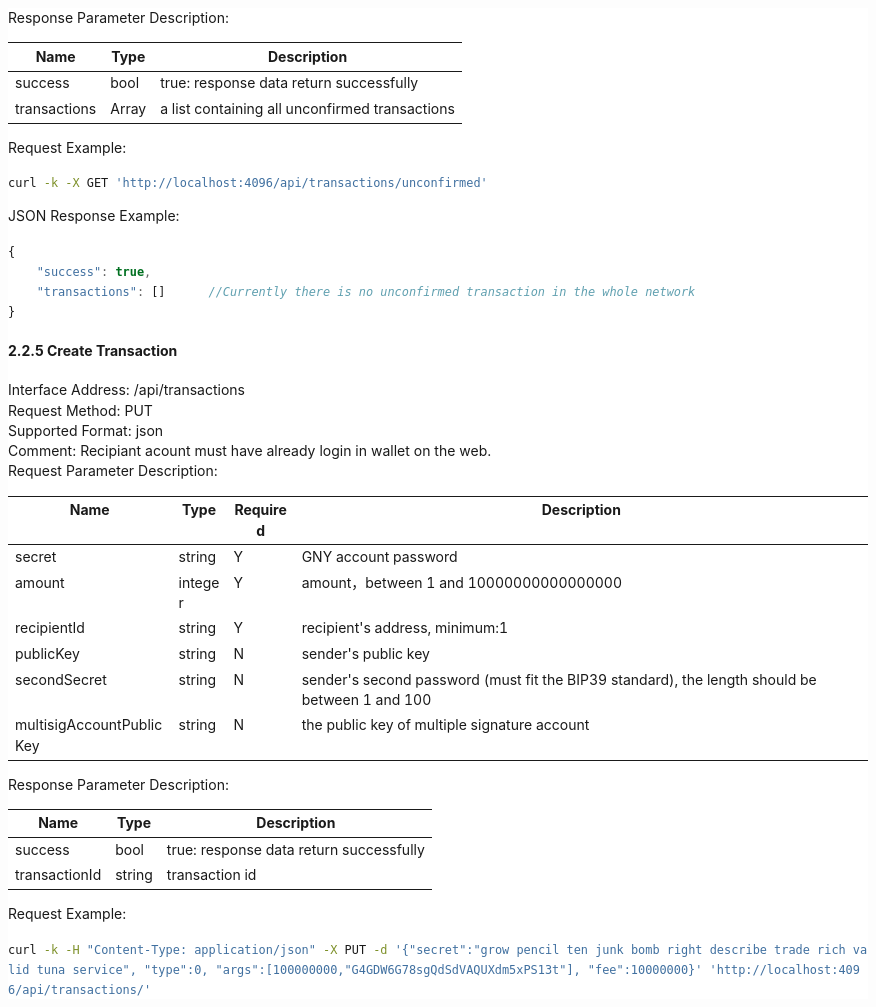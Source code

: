 Response Parameter Description:

| Name         | Type  | Description                                    |
| ------------ | ----- | ---------------------------------------------- |
| success      | bool  | true: response data return successfully        |
| transactions | Array | a list containing all unconfirmed transactions |

Request Example:

```bash
curl -k -X GET 'http://localhost:4096/api/transactions/unconfirmed'
```

JSON Response Example:

```js
{
	"success": true,
	"transactions": []      //Currently there is no unconfirmed transaction in the whole network
}
```

#### 2.2.5 Create Transaction

Interface Address: /api/transactions  
Request Method: PUT  
Supported Format: json  
Comment: Recipiant acount must have already login in wallet on the web.  
Request Parameter Description:

| Name                     | Type    | Required | Description                                                                                    |
| ------------------------ | ------- | -------- | ---------------------------------------------------------------------------------------------- |
| secret                   | string  | Y        | GNY account password                                                                           |
| amount                   | integer | Y        | amount，between 1 and 10000000000000000                                                        |
| recipientId              | string  | Y        | recipient's address, minimum:1                                                                 |
| publicKey                | string  | N        | sender's public key                                                                            |
| secondSecret             | string  | N        | sender's second password (must fit the BIP39 standard), the length should be between 1 and 100 |
| multisigAccountPublicKey | string  | N        | the public key of multiple signature account                                                   |

Response Parameter Description:

| Name          | Type   | Description                             |
| ------------- | ------ | --------------------------------------- |
| success       | bool   | true: response data return successfully |
| transactionId | string | transaction id                          |

Request Example:

```bash
curl -k -H "Content-Type: application/json" -X PUT -d '{"secret":"grow pencil ten junk bomb right describe trade rich valid tuna service", "type":0, "args":[100000000,"G4GDW6G78sgQdSdVAQUXdm5xPS13t"], "fee":10000000}' 'http://localhost:4096/api/transactions/'
```
